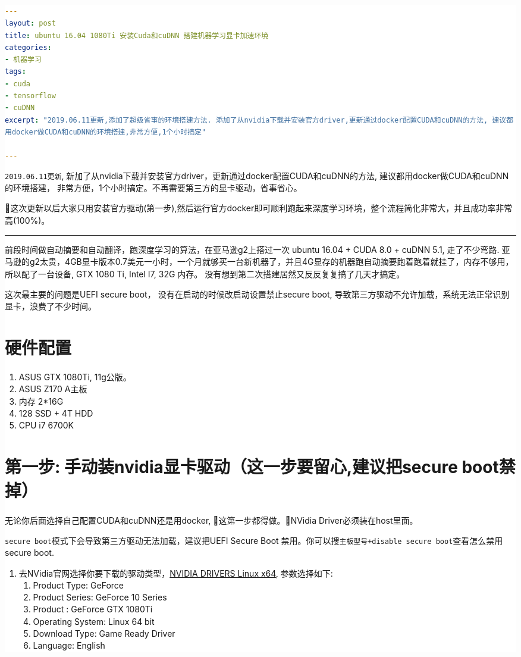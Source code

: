 ```yaml
---
layout: post
title: ubuntu 16.04 1080Ti 安装Cuda和cuDNN 搭建机器学习显卡加速环境
categories:
- 机器学习
tags:
- cuda
- tensorflow
- cuDNN
excerpt: "2019.06.11更新,添加了超级省事的环境搭建方法. 添加了从nvidia下载并安装官方driver,更新通过docker配置CUDA和cuDNN的方法, 建议都用docker做CUDA和cuDNN的环境搭建,非常方便,1个小时搞定"

---
```


 `2019.06.11更新`, 新加了从nvidia下载并安装官方driver，更新通过docker配置CUDA和cuDNN的方法, 建议都用docker做CUDA和cuDNN的环境搭建， 非常方便，1个小时搞定。不再需要第三方的显卡驱动，省事省心。

这次更新以后大家只用安装官方驱动(第一步),然后运行官方docker即可顺利跑起来深度学习环境，整个流程简化非常大，并且成功率非常高(100%)。

------

前段时间做自动摘要和自动翻译，跑深度学习的算法，在亚马逊g2上搭过一次 ubuntu 16.04 + CUDA 8.0 + cuDNN 5.1, 走了不少弯路. 亚马逊的g2太贵，4GB显卡版本0.7美元一小时，一个月就够买一台新机器了，并且4G显存的机器跑自动摘要跑着跑着就挂了，内存不够用，所以配了一台设备, GTX 1080 Ti, Intel I7, 32G 内存。 没有想到第二次搭建居然又反反复复搞了几天才搞定。

这次最主要的问题是UEFI secure boot， 没有在启动的时候改启动设置禁止secure boot, 导致第三方驱动不允许加载，系统无法正常识别显卡，浪费了不少时间。
# 硬件配置
1. ASUS GTX 1080Ti, 11g公版。
2. ASUS Z170 A主板
3. 内存 2*16G
4. 128 SSD + 4T HDD
5. CPU i7 6700K

# 第一步: 手动装nvidia显卡驱动（这一步要留心,建议把secure boot禁掉）
无论你后面选择自己配置CUDA和cuDNN还是用docker, 这第一步都得做。NVidia Driver必须装在host里面。

`secure boot`模式下会导致第三方驱动无法加载，建议把UEFI Secure Boot 禁用。你可以搜`主板型号+disable secure boot`查看怎么禁用secure boot.

1. 去NVidia官网选择你要下载的驱动类型，[NVIDIA DRIVERS Linux x64](https://www.nvidia.com/Download/index.aspx?lang=en-us), 参数选择如下:
	1. Product Type: GeForce
	2. Product Series: GeForce 10 Series
	3. Product : GeForce GTX 1080Ti
	4. Operating System: Linux 64 bit
	5. Download Type: Game Ready Driver
	6. Language: English
